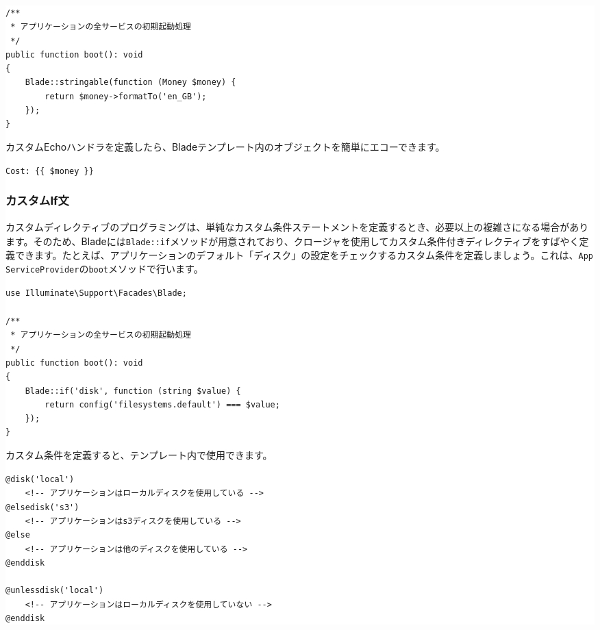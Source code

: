     /**
     * アプリケーションの全サービスの初期起動処理
     */
    public function boot(): void
    {
        Blade::stringable(function (Money $money) {
            return $money->formatTo('en_GB');
        });
    }

カスタムEchoハンドラを定義したら、Bladeテンプレート内のオブジェクトを簡単にエコーできます。

```blade
Cost: {{ $money }}
```

<a name="custom-if-statements"></a>
### カスタムIf文

カスタムディレクティブのプログラミングは、単純なカスタム条件ステートメントを定義するとき、必要以上の複雑さになる場合があります。そのため、Bladeには`Blade::if`メソッドが用意されており、クロージャを使用してカスタム条件付きディレクティブをすばやく定義できます。たとえば、アプリケーションのデフォルト「ディスク」の設定をチェックするカスタム条件を定義しましょう。これは、`AppServiceProvider`の`boot`メソッドで行います。

    use Illuminate\Support\Facades\Blade;

    /**
     * アプリケーションの全サービスの初期起動処理
     */
    public function boot(): void
    {
        Blade::if('disk', function (string $value) {
            return config('filesystems.default') === $value;
        });
    }

カスタム条件を定義すると、テンプレート内で使用できます。

```blade
@disk('local')
    <!-- アプリケーションはローカルディスクを使用している -->
@elsedisk('s3')
    <!-- アプリケーションはs3ディスクを使用している -->
@else
    <!-- アプリケーションは他のディスクを使用している -->
@enddisk

@unlessdisk('local')
    <!-- アプリケーションはローカルディスクを使用していない -->
@enddisk
```
